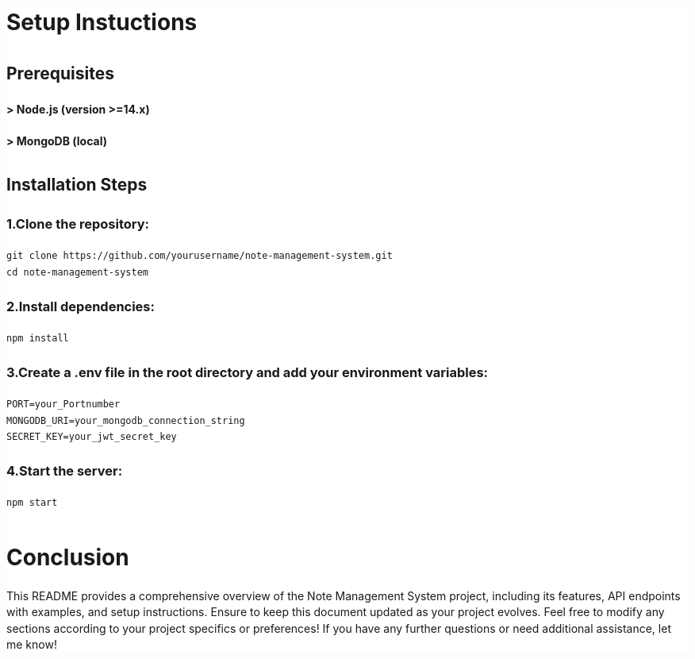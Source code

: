 
# Setup Instuctions

## Prerequisites
#### > Node.js (version >=14.x)
#### > MongoDB (local)


##  Installation Steps


### 1.Clone the repository:

    git clone https://github.com/yourusername/note-management-system.git
    cd note-management-system

### 2.Install dependencies:

    npm install

### 3.Create a .env file in the root directory and add your environment variables:
    
    PORT=your_Portnumber
    MONGODB_URI=your_mongodb_connection_string
    SECRET_KEY=your_jwt_secret_key

### 4.Start the server:

    npm start

# Conclusion

This README provides a comprehensive overview of the Note Management System project, including its features, API endpoints with examples, and setup instructions. Ensure to keep this document updated as your project evolves. Feel free to modify any sections according to your project specifics or preferences! If you have any further questions or need additional assistance, let me know!